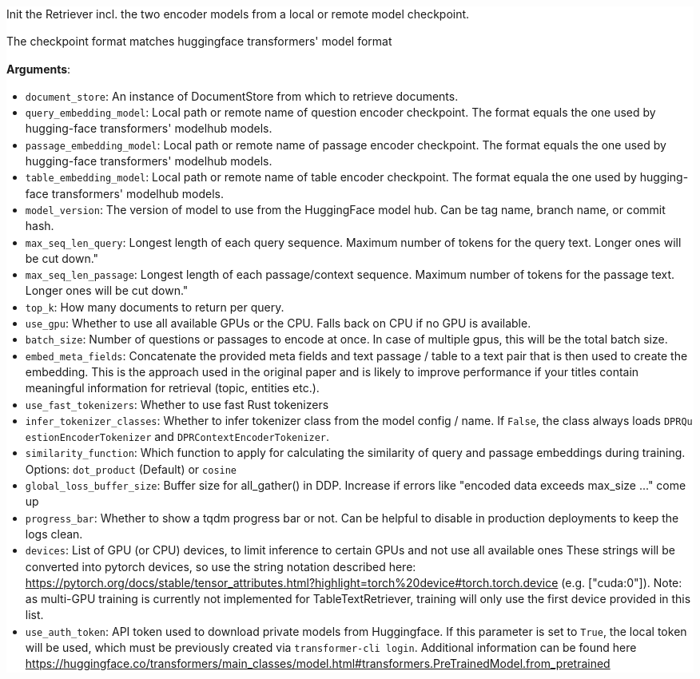 Init the Retriever incl. the two encoder models from a local or remote model checkpoint.

The checkpoint format matches huggingface transformers' model format

**Arguments**:

- `document_store`: An instance of DocumentStore from which to retrieve documents.
- `query_embedding_model`: Local path or remote name of question encoder checkpoint. The format equals the
one used by hugging-face transformers' modelhub models.
- `passage_embedding_model`: Local path or remote name of passage encoder checkpoint. The format equals the
one used by hugging-face transformers' modelhub models.
- `table_embedding_model`: Local path or remote name of table encoder checkpoint. The format equala the
one used by hugging-face transformers' modelhub models.
- `model_version`: The version of model to use from the HuggingFace model hub. Can be tag name, branch name, or commit hash.
- `max_seq_len_query`: Longest length of each query sequence. Maximum number of tokens for the query text. Longer ones will be cut down."
- `max_seq_len_passage`: Longest length of each passage/context sequence. Maximum number of tokens for the passage text. Longer ones will be cut down."
- `top_k`: How many documents to return per query.
- `use_gpu`: Whether to use all available GPUs or the CPU. Falls back on CPU if no GPU is available.
- `batch_size`: Number of questions or passages to encode at once. In case of multiple gpus, this will be the total batch size.
- `embed_meta_fields`: Concatenate the provided meta fields and text passage / table to a text pair that is
then  used to create the embedding.
This is the approach used in the original paper and is likely to improve
performance if your titles contain meaningful information for retrieval
(topic, entities etc.).
- `use_fast_tokenizers`: Whether to use fast Rust tokenizers
- `infer_tokenizer_classes`: Whether to infer tokenizer class from the model config / name.
If `False`, the class always loads `DPRQuestionEncoderTokenizer` and `DPRContextEncoderTokenizer`.
- `similarity_function`: Which function to apply for calculating the similarity of query and passage embeddings during training.
Options: `dot_product` (Default) or `cosine`
- `global_loss_buffer_size`: Buffer size for all_gather() in DDP.
Increase if errors like "encoded data exceeds max_size ..." come up
- `progress_bar`: Whether to show a tqdm progress bar or not.
Can be helpful to disable in production deployments to keep the logs clean.
- `devices`: List of GPU (or CPU) devices, to limit inference to certain GPUs and not use all available ones
These strings will be converted into pytorch devices, so use the string notation described here:
https://pytorch.org/docs/stable/tensor_attributes.html?highlight=torch%20device#torch.torch.device
(e.g. ["cuda:0"]). Note: as multi-GPU training is currently not implemented for TableTextRetriever,
training will only use the first device provided in this list.
- `use_auth_token`: API token used to download private models from Huggingface. If this parameter is set to `True`,
the local token will be used, which must be previously created via `transformer-cli login`.
Additional information can be found here https://huggingface.co/transformers/main_classes/model.html#transformers.PreTrainedModel.from_pretrained
